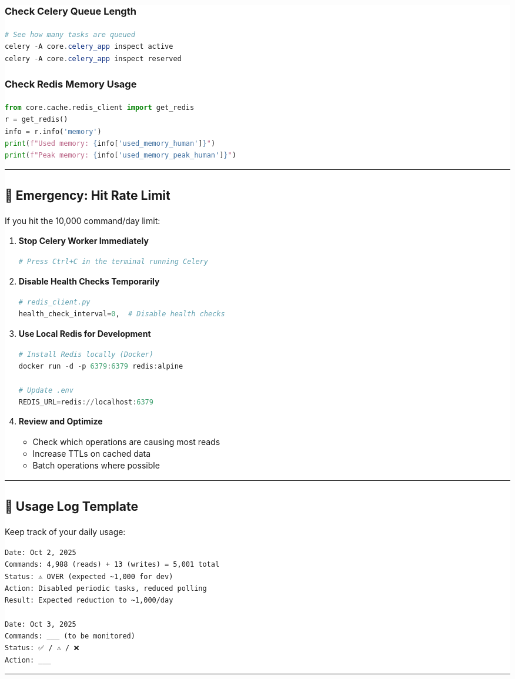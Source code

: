 ### Check Celery Queue Length
```powershell
# See how many tasks are queued
celery -A core.celery_app inspect active
celery -A core.celery_app inspect reserved
```

### Check Redis Memory Usage
```python
from core.cache.redis_client import get_redis
r = get_redis()
info = r.info('memory')
print(f"Used memory: {info['used_memory_human']}")
print(f"Peak memory: {info['used_memory_peak_human']}")
```

---

## 🔧 Emergency: Hit Rate Limit

If you hit the 10,000 command/day limit:

1. **Stop Celery Worker Immediately**
   ```powershell
   # Press Ctrl+C in the terminal running Celery
   ```

2. **Disable Health Checks Temporarily**
   ```python
   # redis_client.py
   health_check_interval=0,  # Disable health checks
   ```

3. **Use Local Redis for Development**
   ```powershell
   # Install Redis locally (Docker)
   docker run -d -p 6379:6379 redis:alpine
   
   # Update .env
   REDIS_URL=redis://localhost:6379
   ```

4. **Review and Optimize**
   - Check which operations are causing most reads
   - Increase TTLs on cached data
   - Batch operations where possible

---

## 📝 Usage Log Template

Keep track of your daily usage:

```
Date: Oct 2, 2025
Commands: 4,988 (reads) + 13 (writes) = 5,001 total
Status: ⚠️ OVER (expected ~1,000 for dev)
Action: Disabled periodic tasks, reduced polling
Result: Expected reduction to ~1,000/day

Date: Oct 3, 2025
Commands: ___ (to be monitored)
Status: ✅ / ⚠️ / ❌
Action: ___
```

---
